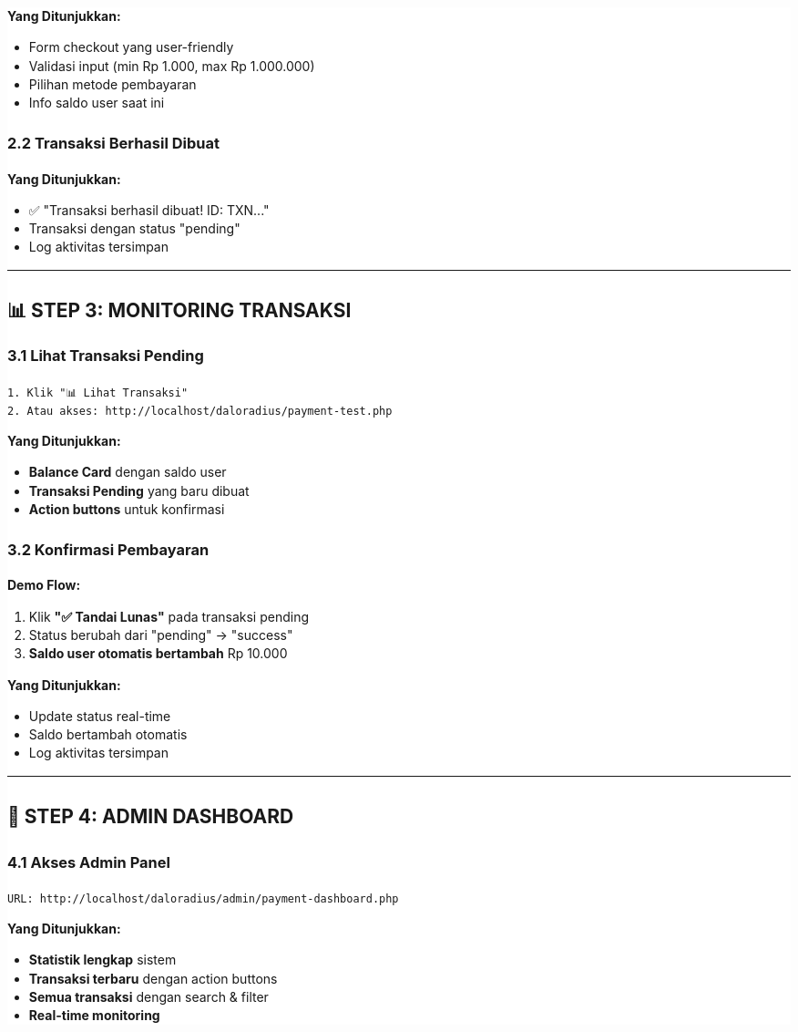 **Yang Ditunjukkan:**
- Form checkout yang user-friendly
- Validasi input (min Rp 1.000, max Rp 1.000.000)
- Pilihan metode pembayaran
- Info saldo user saat ini

### **2.2 Transaksi Berhasil Dibuat**
**Yang Ditunjukkan:**
- ✅ "Transaksi berhasil dibuat! ID: TXN..."
- Transaksi dengan status "pending"
- Log aktivitas tersimpan

---

## 📊 **STEP 3: MONITORING TRANSAKSI**

### **3.1 Lihat Transaksi Pending**
```
1. Klik "📊 Lihat Transaksi"
2. Atau akses: http://localhost/daloradius/payment-test.php
```

**Yang Ditunjukkan:**
- **Balance Card** dengan saldo user
- **Transaksi Pending** yang baru dibuat
- **Action buttons** untuk konfirmasi

### **3.2 Konfirmasi Pembayaran**
**Demo Flow:**
1. Klik **"✅ Tandai Lunas"** pada transaksi pending
2. Status berubah dari "pending" → "success"
3. **Saldo user otomatis bertambah** Rp 10.000

**Yang Ditunjukkan:**
- Update status real-time
- Saldo bertambah otomatis
- Log aktivitas tersimpan

---

## 🔧 **STEP 4: ADMIN DASHBOARD**

### **4.1 Akses Admin Panel**
```
URL: http://localhost/daloradius/admin/payment-dashboard.php
```

**Yang Ditunjukkan:**
- **Statistik lengkap** sistem
- **Transaksi terbaru** dengan action buttons
- **Semua transaksi** dengan search & filter
- **Real-time monitoring**
